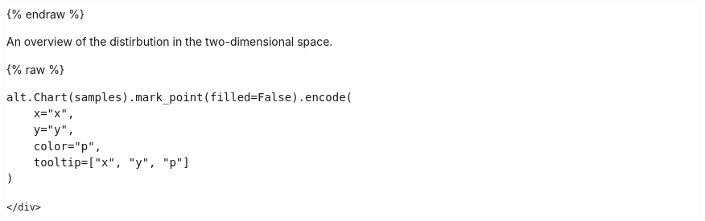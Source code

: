 </table>
</div>
</div>

</div>

</div>
</div>

</div>
    {% endraw %}

<div class="cell border-box-sizing text_cell rendered"><div class="inner_cell">
<div class="text_cell_render border-box-sizing rendered_html">
<p>An overview of the distirbution in the two-dimensional space.</p>

</div>
</div>
</div>
    {% raw %}
    
<div class="cell border-box-sizing code_cell rendered">
<div class="input">

<div class="inner_cell">
    <div class="input_area">
<div class=" highlight hl-ipython3"><pre><span></span><span class="n">alt</span><span class="o">.</span><span class="n">Chart</span><span class="p">(</span><span class="n">samples</span><span class="p">)</span><span class="o">.</span><span class="n">mark_point</span><span class="p">(</span><span class="n">filled</span><span class="o">=</span><span class="kc">False</span><span class="p">)</span><span class="o">.</span><span class="n">encode</span><span class="p">(</span>
    <span class="n">x</span><span class="o">=</span><span class="s2">&quot;x&quot;</span><span class="p">,</span>
    <span class="n">y</span><span class="o">=</span><span class="s2">&quot;y&quot;</span><span class="p">,</span>
    <span class="n">color</span><span class="o">=</span><span class="s2">&quot;p&quot;</span><span class="p">,</span>
    <span class="n">tooltip</span><span class="o">=</span><span class="p">[</span><span class="s2">&quot;x&quot;</span><span class="p">,</span> <span class="s2">&quot;y&quot;</span><span class="p">,</span> <span class="s2">&quot;p&quot;</span><span class="p">]</span>
<span class="p">)</span>
</pre></div>

    </div>
</div>
</div>

<div class="output_wrapper">
<div class="output">

<div class="output_area">


<div class="output_html rendered_html output_subarea output_execute_result">

<div id="altair-viz-284c44537e0c47ce9f51756507f9ec5f"></div>
<script type="text/javascript">
  (function(spec, embedOpt){
    let outputDiv = document.currentScript.previousElementSibling;
    if (outputDiv.id !== "altair-viz-284c44537e0c47ce9f51756507f9ec5f") {
      outputDiv = document.getElementById("altair-viz-284c44537e0c47ce9f51756507f9ec5f");
    }
    const paths = {
      "vega": "https://cdn.jsdelivr.net/npm//vega@5?noext",
      "vega-lib": "https://cdn.jsdelivr.net/npm//vega-lib?noext",
      "vega-lite": "https://cdn.jsdelivr.net/npm//vega-lite@4.8.1?noext",
      "vega-embed": "https://cdn.jsdelivr.net/npm//vega-embed@6?noext",
    };

    function loadScript(lib) {